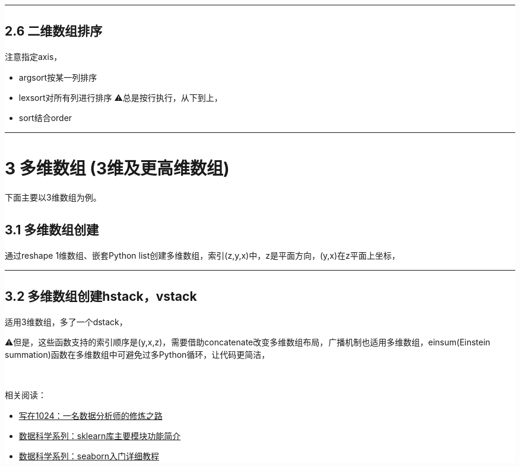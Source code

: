 * * *

## 2.6 二维数组排序

注意指定axis，![Image](data:image/gif;base64,iVBORw0KGgoAAAANSUhEUgAAAAEAAAABCAYAAAAfFcSJAAAADUlEQVQImWNgYGBgAAAABQABh6FO1AAAAABJRU5ErkJggg==)

- argsort按某一列排序![Image](data:image/gif;base64,iVBORw0KGgoAAAANSUhEUgAAAAEAAAABCAYAAAAfFcSJAAAADUlEQVQImWNgYGBgAAAABQABh6FO1AAAAABJRU5ErkJggg==)![Image](data:image/gif;base64,iVBORw0KGgoAAAANSUhEUgAAAAEAAAABCAYAAAAfFcSJAAAADUlEQVQImWNgYGBgAAAABQABh6FO1AAAAABJRU5ErkJggg==)
    
- lexsort对所有列进行排序 ⚠️总是按行执行，从下到上，![Image](data:image/gif;base64,iVBORw0KGgoAAAANSUhEUgAAAAEAAAABCAYAAAAfFcSJAAAADUlEQVQImWNgYGBgAAAABQABh6FO1AAAAABJRU5ErkJggg==)
    
- sort结合order![Image](data:image/gif;base64,iVBORw0KGgoAAAANSUhEUgAAAAEAAAABCAYAAAAfFcSJAAAADUlEQVQImWNgYGBgAAAABQABh6FO1AAAAABJRU5ErkJggg==)
    

* * *

# 3 **多维数组 (3维及更高维数组)**

下面主要以3维数组为例。

## 3.1 **多维数组创建**

通过reshape 1维数组、嵌套Python list创建多维数组，索引(z,y,x)中，z是平面方向，(y,x)在z平面上坐标，![Image](data:image/gif;base64,iVBORw0KGgoAAAANSUhEUgAAAAEAAAABCAYAAAAfFcSJAAAADUlEQVQImWNgYGBgAAAABQABh6FO1AAAAABJRU5ErkJggg==)

* * *

## 3.2 **多维数组创建**hstack，vstack

适用3维数组，多了一个dstack，

⚠️但是，这些函数支持的索引顺序是(y,x,z)，![Image](data:image/gif;base64,iVBORw0KGgoAAAANSUhEUgAAAAEAAAABCAYAAAAfFcSJAAAADUlEQVQImWNgYGBgAAAABQABh6FO1AAAAABJRU5ErkJggg==)需要借助concatenate改变多维数组布局，![Image](data:image/gif;base64,iVBORw0KGgoAAAANSUhEUgAAAAEAAAABCAYAAAAfFcSJAAAADUlEQVQImWNgYGBgAAAABQABh6FO1AAAAABJRU5ErkJggg==)广播机制也适用多维数组，einsum(Einstein summation)函数在多维数组中可避免过多Python循环，让代码更简洁，![Image](data:image/gif;base64,iVBORw0KGgoAAAANSUhEUgAAAAEAAAABCAYAAAAfFcSJAAAADUlEQVQImWNgYGBgAAAABQABh6FO1AAAAABJRU5ErkJggg==)

![Image](data:image/gif;base64,iVBORw0KGgoAAAANSUhEUgAAAAEAAAABCAYAAAAfFcSJAAAADUlEQVQImWNgYGBgAAAABQABh6FO1AAAAABJRU5ErkJggg==)

相关阅读：

- [写在1024：一名数据分析师的修炼之路](http://mp.weixin.qq.com/s?__biz=MzU0OTk5MDg3OQ==&mid=2247485017&idx=1&sn=1c4b44929e0df8e67d5f2460cf2fa37c&chksm=fba63ee9ccd1b7ffe08868d924d25e8bf32bfbe08536bfaa1904fcf049c48d487b4b15bfcda6&scene=21#wechat_redirect)
    
- [数据科学系列：sklearn库主要模块功能简介](http://mp.weixin.qq.com/s?__biz=MzU0OTk5MDg3OQ==&mid=2247484865&idx=1&sn=fcd8cfbf6adb777e693177ad1c169a39&chksm=fba63d71ccd1b4678adac1d357ed8ee70740676e8e637b43cb71eef7492863d8b154c03d43c5&scene=21#wechat_redirect)
    
- [数据科学系列：seaborn入门详细教程](http://mp.weixin.qq.com/s?__biz=MzU0OTk5MDg3OQ==&mid=2247484633&idx=1&sn=bd24e3a089587674a2a6991066ff41c1&chksm=fba63c69ccd1b57f4f48ea2c82b1c79e7fdd7bfaf7c11d65764ff793bdf5ec421e7430354326&scene=21#wechat_redirect)
    